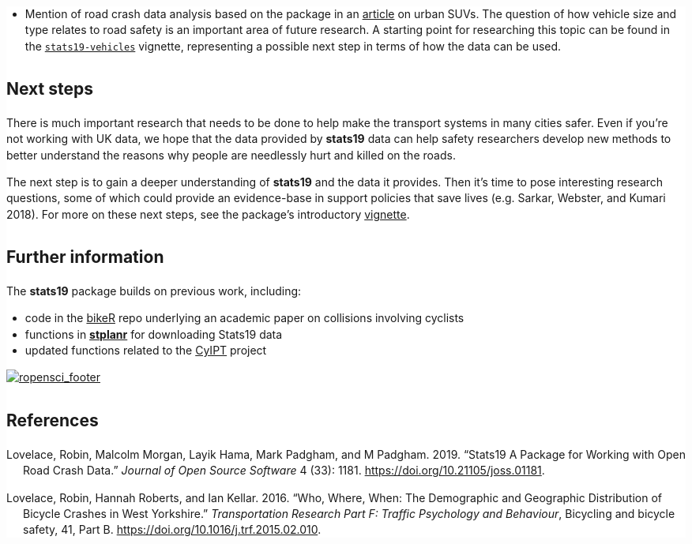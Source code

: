 -   Mention of road crash data analysis based on the package in an
    [article](https://www.theguardian.com/cities/2019/oct/07/a-deadly-problem-should-we-ban-suvs-from-our-cities)
    on urban SUVs. The question of how vehicle size and type relates to
    road safety is an important area of future research. A starting
    point for researching this topic can be found in the
    [`stats19-vehicles`](https://docs.ropensci.org/stats19/articles/stats19-vehicles.html)
    vignette, representing a possible next step in terms of how the data
    can be used.

## Next steps

There is much important research that needs to be done to help make the
transport systems in many cities safer. Even if you’re not working with
UK data, we hope that the data provided by **stats19** data can help
safety researchers develop new methods to better understand the reasons
why people are needlessly hurt and killed on the roads.

The next step is to gain a deeper understanding of **stats19** and the
data it provides. Then it’s time to pose interesting research questions,
some of which could provide an evidence-base in support policies that
save lives (e.g. Sarkar, Webster, and Kumari 2018). For more on these
next steps, see the package’s introductory
[vignette](https://itsleeds.github.io/stats19/articles/stats19.html).

## Further information

The **stats19** package builds on previous work, including:

-   code in the [bikeR](https://github.com/Robinlovelace/bikeR) repo
    underlying an academic paper on collisions involving cyclists
-   functions in [**stplanr**](https://docs.ropensci.org/stplanr/) for
    downloading Stats19 data
-   updated functions related to the
    [CyIPT](https://github.com/cyipt/stats19) project

[![ropensci\_footer](https://ropensci.org/public_images/ropensci_footer.png)](https://ropensci.org)

## References

<div id="refs" class="references csl-bib-body hanging-indent">

<div id="ref-lovelace_stats19_2019" class="csl-entry">

Lovelace, Robin, Malcolm Morgan, Layik Hama, Mark Padgham, and M
Padgham. 2019. “Stats19 A Package for Working with Open Road Crash
Data.” *Journal of Open Source Software* 4 (33): 1181.
<https://doi.org/10.21105/joss.01181>.

</div>

<div id="ref-lovelace_who_2016" class="csl-entry">

Lovelace, Robin, Hannah Roberts, and Ian Kellar. 2016. “Who, Where,
When: The Demographic and Geographic Distribution of Bicycle Crashes in
West Yorkshire.” *Transportation Research Part F: Traffic Psychology and
Behaviour*, Bicycling and bicycle safety, 41, Part B.
<https://doi.org/10.1016/j.trf.2015.02.010>.
